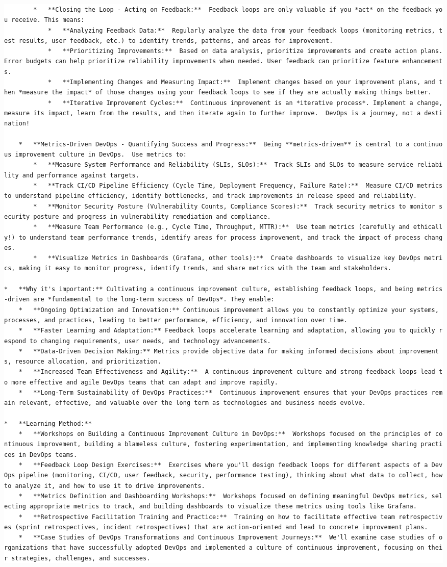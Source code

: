             *   **Closing the Loop - Acting on Feedback:**  Feedback loops are only valuable if you *act* on the feedback you receive. This means:
                *   **Analyzing Feedback Data:**  Regularly analyze the data from your feedback loops (monitoring metrics, test results, user feedback, etc.) to identify trends, patterns, and areas for improvement.
                *   **Prioritizing Improvements:**  Based on data analysis, prioritize improvements and create action plans.  Error budgets can help prioritize reliability improvements when needed. User feedback can prioritize feature enhancements.
                *   **Implementing Changes and Measuring Impact:**  Implement changes based on your improvement plans, and then *measure the impact* of those changes using your feedback loops to see if they are actually making things better.
                *   **Iterative Improvement Cycles:**  Continuous improvement is an *iterative process*. Implement a change, measure its impact, learn from the results, and then iterate again to further improve.  DevOps is a journey, not a destination!

        *   **Metrics-Driven DevOps - Quantifying Success and Progress:**  Being **metrics-driven** is central to a continuous improvement culture in DevOps.  Use metrics to:
            *   **Measure System Performance and Reliability (SLIs, SLOs):**  Track SLIs and SLOs to measure service reliability and performance against targets.
            *   **Track CI/CD Pipeline Efficiency (Cycle Time, Deployment Frequency, Failure Rate):**  Measure CI/CD metrics to understand pipeline efficiency, identify bottlenecks, and track improvements in release speed and reliability.
            *   **Monitor Security Posture (Vulnerability Counts, Compliance Scores):**  Track security metrics to monitor security posture and progress in vulnerability remediation and compliance.
            *   **Measure Team Performance (e.g., Cycle Time, Throughput, MTTR):**  Use team metrics (carefully and ethically!) to understand team performance trends, identify areas for process improvement, and track the impact of process changes.
            *   **Visualize Metrics in Dashboards (Grafana, other tools):**  Create dashboards to visualize key DevOps metrics, making it easy to monitor progress, identify trends, and share metrics with the team and stakeholders.

    *   **Why it's important:** Cultivating a continuous improvement culture, establishing feedback loops, and being metrics-driven are *fundamental to the long-term success of DevOps*. They enable:
        *   **Ongoing Optimization and Innovation:** Continuous improvement allows you to constantly optimize your systems, processes, and practices, leading to better performance, efficiency, and innovation over time.
        *   **Faster Learning and Adaptation:** Feedback loops accelerate learning and adaptation, allowing you to quickly respond to changing requirements, user needs, and technology advancements.
        *   **Data-Driven Decision Making:** Metrics provide objective data for making informed decisions about improvements, resource allocation, and prioritization.
        *   **Increased Team Effectiveness and Agility:**  A continuous improvement culture and strong feedback loops lead to more effective and agile DevOps teams that can adapt and improve rapidly.
        *   **Long-Term Sustainability of DevOps Practices:**  Continuous improvement ensures that your DevOps practices remain relevant, effective, and valuable over the long term as technologies and business needs evolve.

    *   **Learning Method:**
        *   **Workshops on Building a Continuous Improvement Culture in DevOps:**  Workshops focused on the principles of continuous improvement, building a blameless culture, fostering experimentation, and implementing knowledge sharing practices in DevOps teams.
        *   **Feedback Loop Design Exercises:**  Exercises where you'll design feedback loops for different aspects of a DevOps pipeline (monitoring, CI/CD, user feedback, security, performance testing), thinking about what data to collect, how to analyze it, and how to use it to drive improvements.
        *   **Metrics Definition and Dashboarding Workshops:**  Workshops focused on defining meaningful DevOps metrics, selecting appropriate metrics to track, and building dashboards to visualize these metrics using tools like Grafana.
        *   **Retrospective Facilitation Training and Practice:**  Training on how to facilitate effective team retrospectives (sprint retrospectives, incident retrospectives) that are action-oriented and lead to concrete improvement plans.
        *   **Case Studies of DevOps Transformations and Continuous Improvement Journeys:**  We'll examine case studies of organizations that have successfully adopted DevOps and implemented a culture of continuous improvement, focusing on their strategies, challenges, and successes.
